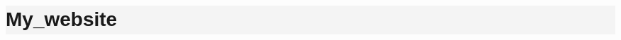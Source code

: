 # My_website<html>
   <head>
       <title>Sample HTML Code</title>
   </head>
   <body>
       <h1></h1>
   </body>
</html
<!DOCTYPE html>
<html lang="en">
<head>
    <meta charset="UTF-8">
    <meta name="viewport" content="width=device-width, initial-scale=1.0">
    <title>Simple Website</title>
    <style>
        body {
            font-family: Arial, sans-serif;
            margin: 0;
            padding: 0;
            background-color: #f4f4f4;
        }
        header {
            background: #35424a;
            color: #ffffff;
            padding: 10px 0;
            text-align: center;
        }
        nav {
            margin: 10px 0;
        }
        nav a {
            margin: 0 15px;
            color: #ffffff;
            text-decoration: none;
        }
        main {
            padding: 20px;
            background: #ffffff;
        }
        footer {
            text-align: center;
            padding: 10px 0;
            background: #35424a;
            color: #ffffff;
            position: relative;
            bottom: 0;
            width: 100%;
        }
    </style>
</head>
<body>
